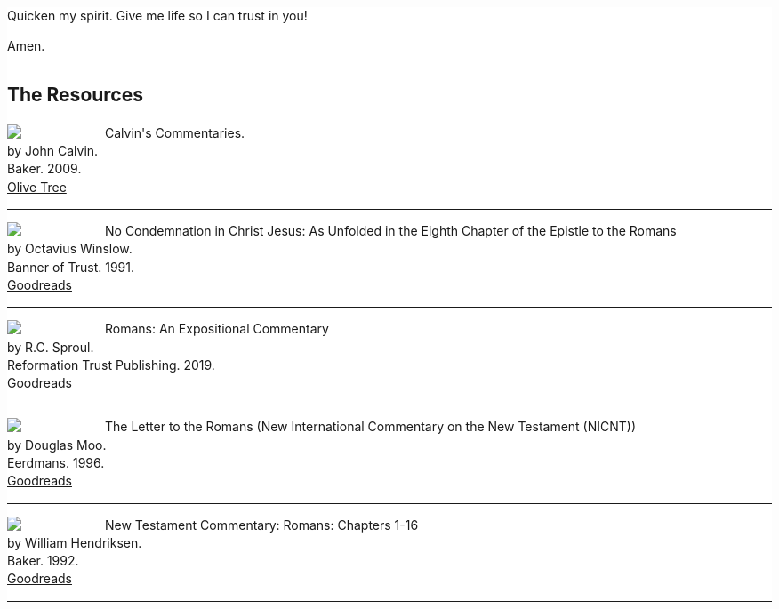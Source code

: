 Quicken my spirit. Give me life so I can trust in you!

Amen.
## The Resources

<p style="clear:both;">

<img src="/images/resources/commentary-calvin-set.png" align="left" width="100" style="padding-right: 10px" />Calvin's Commentaries.  
by John Calvin.  
Baker. 2009.  
[Olive Tree](https://www.olivetree.com/store/product.php?productid=17517)

<p style="clear:both;">

---

<img src="/images/resources/book-no-condemnation-winslow.jpg" align="left" width="100" style="padding-right: 10px" />No Condemnation in Christ Jesus: As Unfolded in the Eighth Chapter of the Epistle to the Romans  
by Octavius Winslow.  
Banner of Trust. 1991.  
[Goodreads](https://www.goodreads.com/book/show/4011534-no-condemnation-in-christ-jesus?ac=1&from_search=true&qid=K1waoHAVw7&rank=1)

<p style="clear:both;">

---

<img src="/images/resources/commentary-romans-sproul.jpg" align="left" width="100" style="padding-right: 10px" />Romans: An Expositional Commentary  
by R.C. Sproul.  
Reformation Trust Publishing. 2019.  
[Goodreads](https://www.goodreads.com/book/show/6468546-romans?ac=1&from_search=true&qid=xl3x8afdFN&rank=2)

<p style="clear:both;">

---

<img src="/images/resources/commentary-romans-moo.jpg" align="left" width="100" style="padding-right: 10px" />The Letter to the Romans (New International Commentary on the New Testament (NICNT))  
by Douglas Moo.    
Eerdmans. 1996.  
[Goodreads](https://www.goodreads.com/book/show/48640436-the-letter-to-the-romans-new-international-commentary-on-the-new-testam?ac=1&from_search=true&qid=K0oRkdrYXP&rank=1)

<p style="clear:both;">

---

<img src="/images/resources/commentary-romans-hendricksen.webp" align="left" width="100" style="padding-right: 10px" />New Testament Commentary: Romans: Chapters 1-16  
by William Hendriksen.  
Baker. 1992.  
[Goodreads](https://www.goodreads.com/book/show/6033721-romans?ac=1&from_search=true&qid=VSDDrJALl9&rank=1)

<p style="clear:both;">

---